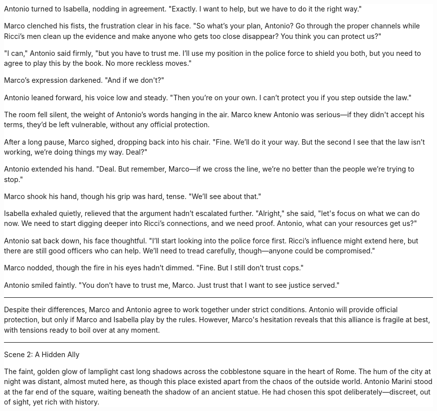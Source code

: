 Antonio turned to Isabella, nodding in agreement. "Exactly. I want to help, but we have to do it the right way."

Marco clenched his fists, the frustration clear in his face. "So what’s your plan, Antonio? Go through the proper channels while Ricci’s men clean up the evidence and make anyone who gets too close disappear? You think you can protect us?"

"I can," Antonio said firmly, "but you have to trust me. I’ll use my position in the police force to shield you both, but you need to agree to play this by the book. No more reckless moves."

Marco’s expression darkened. "And if we don't?"

Antonio leaned forward, his voice low and steady. "Then you’re on your own. I can’t protect you if you step outside the law."

The room fell silent, the weight of Antonio’s words hanging in the air. Marco knew Antonio was serious—if they didn't accept his terms, they’d be left vulnerable, without any official protection.

After a long pause, Marco sighed, dropping back into his chair. "Fine. We’ll do it your way. But the second I see that the law isn’t working, we’re doing things my way. Deal?"

Antonio extended his hand. "Deal. But remember, Marco—if we cross the line, we’re no better than the people we’re trying to stop."

Marco shook his hand, though his grip was hard, tense. "We’ll see about that."

Isabella exhaled quietly, relieved that the argument hadn’t escalated further. "Alright," she said, "let's focus on what we can do now. We need to start digging deeper into Ricci’s connections, and we need proof. Antonio, what can your resources get us?"

Antonio sat back down, his face thoughtful. "I’ll start looking into the police force first. Ricci’s influence might extend here, but there are still good officers who can help. We’ll need to tread carefully, though—anyone could be compromised."

Marco nodded, though the fire in his eyes hadn’t dimmed. "Fine. But I still don’t trust cops."

Antonio smiled faintly. "You don’t have to trust me, Marco. Just trust that I want to see justice served."


---


Despite their differences, Marco and Antonio agree to work together under strict conditions. Antonio will provide official protection, but only if Marco and Isabella play by the rules. However, Marco's hesitation reveals that this alliance is fragile at best, with tensions ready to boil over at any moment.





---


Scene 2: A Hidden Ally

The faint, golden glow of lamplight cast long shadows across the cobblestone square in the heart of Rome. The hum of the city at night was distant, almost muted here, as though this place existed apart from the chaos of the outside world. Antonio Marini stood at the far end of the square, waiting beneath the shadow of an ancient statue. He had chosen this spot deliberately—discreet, out of sight, yet rich with history.
